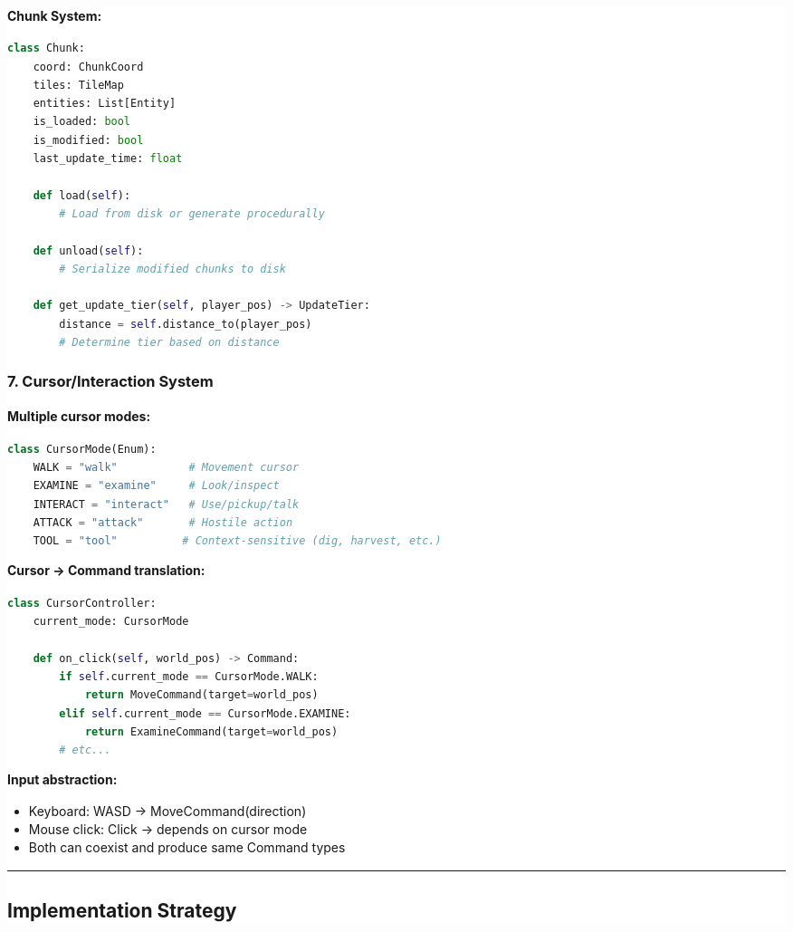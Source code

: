 **Chunk System:**
```python
class Chunk:
    coord: ChunkCoord
    tiles: TileMap
    entities: List[Entity]
    is_loaded: bool
    is_modified: bool
    last_update_time: float

    def load(self):
        # Load from disk or generate procedurally

    def unload(self):
        # Serialize modified chunks to disk

    def get_update_tier(self, player_pos) -> UpdateTier:
        distance = self.distance_to(player_pos)
        # Determine tier based on distance
```

### 7. Cursor/Interaction System

**Multiple cursor modes:**
```python
class CursorMode(Enum):
    WALK = "walk"           # Movement cursor
    EXAMINE = "examine"     # Look/inspect
    INTERACT = "interact"   # Use/pickup/talk
    ATTACK = "attack"       # Hostile action
    TOOL = "tool"          # Context-sensitive (dig, harvest, etc.)
```

**Cursor → Command translation:**
```python
class CursorController:
    current_mode: CursorMode

    def on_click(self, world_pos) -> Command:
        if self.current_mode == CursorMode.WALK:
            return MoveCommand(target=world_pos)
        elif self.current_mode == CursorMode.EXAMINE:
            return ExamineCommand(target=world_pos)
        # etc...
```

**Input abstraction:**
- Keyboard: WASD → MoveCommand(direction)
- Mouse click: Click → depends on cursor mode
- Both can coexist and produce same Command types

---

## Implementation Strategy
